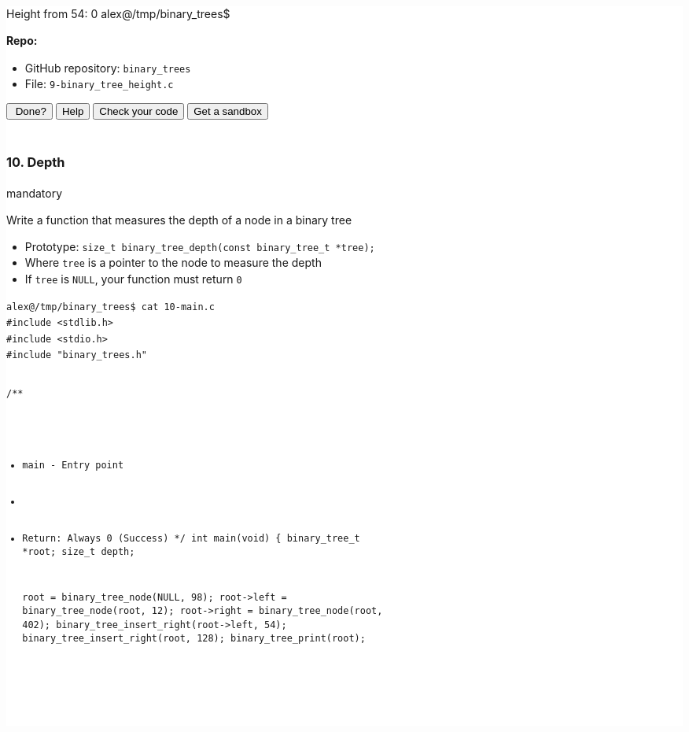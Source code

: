 Height from 54: 0
alex@/tmp/binary_trees$
</code></pre>
        </div>
        <div>
            <div>
                <p><strong>Repo:</strong></p>
                <ul>
                    <li>GitHub repository:&nbsp;<code>binary_trees</code></li>
                    <li>File:&nbsp;<code>9-binary_tree_height.c</code></li>
                </ul>
            </div>
        </div>
        <div>
            <div>
                <div><button>&nbsp;Done?</button> <button>Help</button> <button>Check your code</button> <button>Get a sandbox</button></div>
                <div><br></div>
            </div>
        </div>
    </div>
</div>
<div>
    <div>
        <div>
            <h3>10. Depth</h3>
            <div>mandatory</div>
        </div>
        <div>
            <p>Write a function that measures the depth of a node in a binary tree</p>
            <ul>
                <li>Prototype:&nbsp;<code>size_t binary_tree_depth(const binary_tree_t *tree);</code></li>
                <li>Where&nbsp;<code>tree</code> is a pointer to the node to measure the depth</li>
                <li>If&nbsp;<code>tree</code> is&nbsp;<code>NULL</code>, your function must return&nbsp;<code>0</code></li>
            </ul>
            <pre><code>alex@/tmp/binary_trees$ cat 10-main.c 
#include &lt;stdlib.h&gt;
#include &lt;stdio.h&gt;
#include &quot;binary_trees.h&quot;

/**
 * main - Entry point
 *
 * Return: Always 0 (Success)
 */
int main(void)
{
    binary_tree_t *root;
    size_t depth;

    root = binary_tree_node(NULL, 98);
    root-&gt;left = binary_tree_node(root, 12);
    root-&gt;right = binary_tree_node(root, 402);
    binary_tree_insert_right(root-&gt;left, 54);
    binary_tree_insert_right(root, 128);
    binary_tree_print(root);
